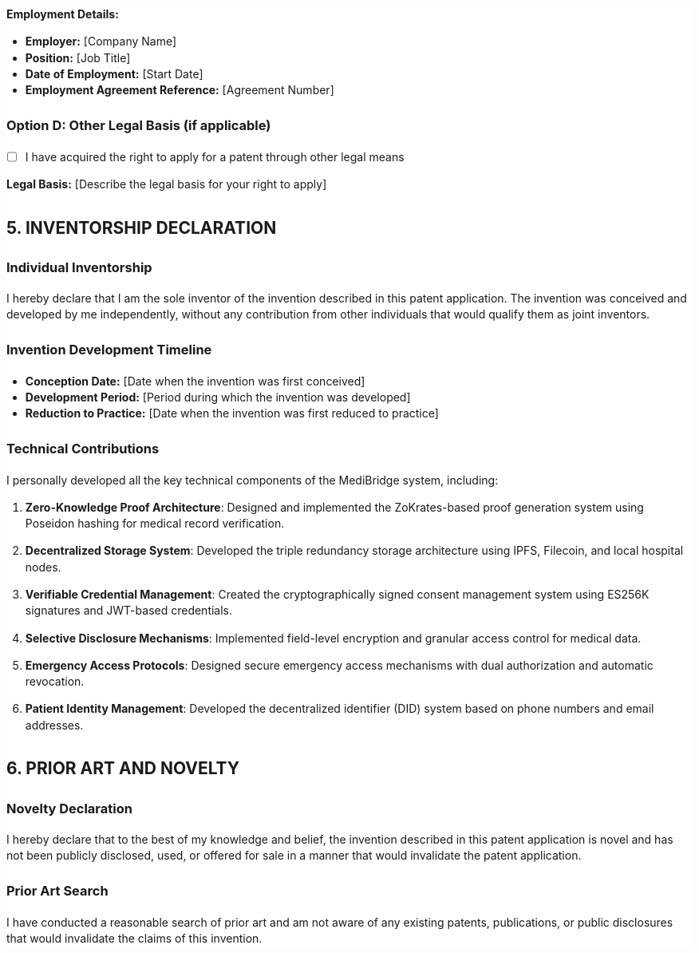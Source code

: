 **Employment Details:**
- **Employer:** [Company Name]
- **Position:** [Job Title]
- **Date of Employment:** [Start Date]
- **Employment Agreement Reference:** [Agreement Number]

### Option D: Other Legal Basis (if applicable)
- [ ] I have acquired the right to apply for a patent through other legal means

**Legal Basis:** [Describe the legal basis for your right to apply]

## 5. INVENTORSHIP DECLARATION

### Individual Inventorship
I hereby declare that I am the sole inventor of the invention described in this patent application. The invention was conceived and developed by me independently, without any contribution from other individuals that would qualify them as joint inventors.

### Invention Development Timeline
- **Conception Date:** [Date when the invention was first conceived]
- **Development Period:** [Period during which the invention was developed]
- **Reduction to Practice:** [Date when the invention was first reduced to practice]

### Technical Contributions
I personally developed all the key technical components of the MediBridge system, including:

1. **Zero-Knowledge Proof Architecture**: Designed and implemented the ZoKrates-based proof generation system using Poseidon hashing for medical record verification.

2. **Decentralized Storage System**: Developed the triple redundancy storage architecture using IPFS, Filecoin, and local hospital nodes.

3. **Verifiable Credential Management**: Created the cryptographically signed consent management system using ES256K signatures and JWT-based credentials.

4. **Selective Disclosure Mechanisms**: Implemented field-level encryption and granular access control for medical data.

5. **Emergency Access Protocols**: Designed secure emergency access mechanisms with dual authorization and automatic revocation.

6. **Patient Identity Management**: Developed the decentralized identifier (DID) system based on phone numbers and email addresses.

## 6. PRIOR ART AND NOVELTY

### Novelty Declaration
I hereby declare that to the best of my knowledge and belief, the invention described in this patent application is novel and has not been publicly disclosed, used, or offered for sale in a manner that would invalidate the patent application.

### Prior Art Search
I have conducted a reasonable search of prior art and am not aware of any existing patents, publications, or public disclosures that would invalidate the claims of this invention.
